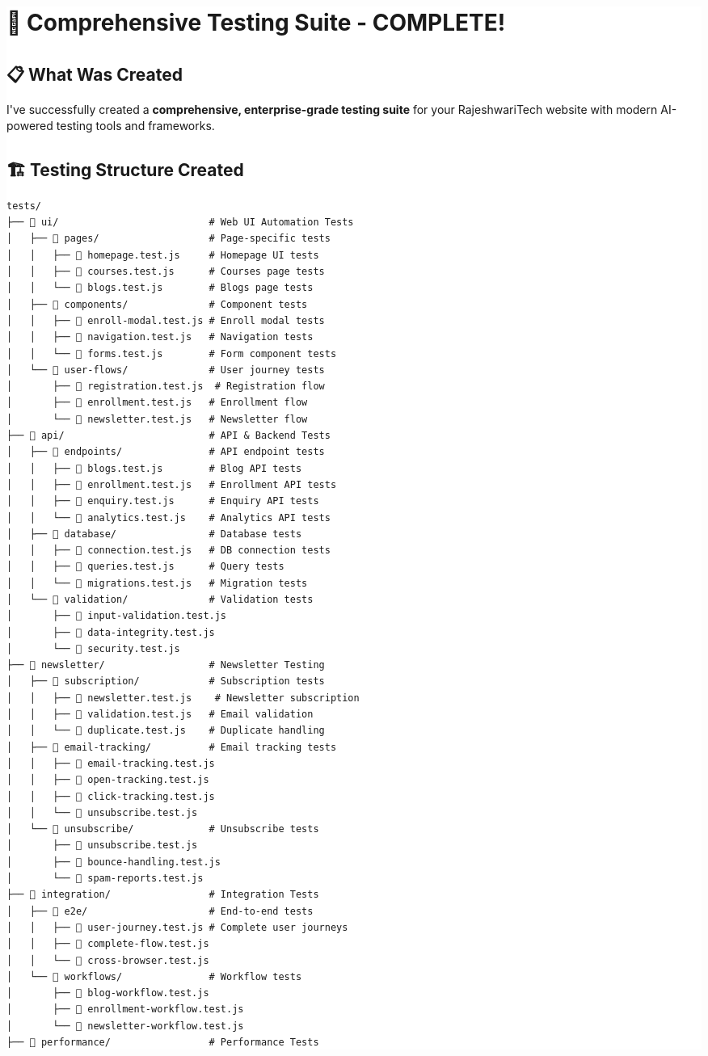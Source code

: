 # 🎉 Comprehensive Testing Suite - COMPLETE!

## 📋 What Was Created

I've successfully created a **comprehensive, enterprise-grade testing suite** for your RajeshwariTech website with modern AI-powered testing tools and frameworks.

## 🏗️ Testing Structure Created

```
tests/
├── 📁 ui/                          # Web UI Automation Tests
│   ├── 📁 pages/                   # Page-specific tests
│   │   ├── 📄 homepage.test.js     # Homepage UI tests
│   │   ├── 📄 courses.test.js      # Courses page tests
│   │   └── 📄 blogs.test.js        # Blogs page tests
│   ├── 📁 components/              # Component tests
│   │   ├── 📄 enroll-modal.test.js # Enroll modal tests
│   │   ├── 📄 navigation.test.js   # Navigation tests
│   │   └── 📄 forms.test.js        # Form component tests
│   └── 📁 user-flows/              # User journey tests
│       ├── 📄 registration.test.js  # Registration flow
│       ├── 📄 enrollment.test.js   # Enrollment flow
│       └── 📄 newsletter.test.js   # Newsletter flow
├── 📁 api/                         # API & Backend Tests
│   ├── 📁 endpoints/               # API endpoint tests
│   │   ├── 📄 blogs.test.js        # Blog API tests
│   │   ├── 📄 enrollment.test.js   # Enrollment API tests
│   │   ├── 📄 enquiry.test.js      # Enquiry API tests
│   │   └── 📄 analytics.test.js    # Analytics API tests
│   ├── 📁 database/                # Database tests
│   │   ├── 📄 connection.test.js   # DB connection tests
│   │   ├── 📄 queries.test.js      # Query tests
│   │   └── 📄 migrations.test.js   # Migration tests
│   └── 📁 validation/              # Validation tests
│       ├── 📄 input-validation.test.js
│       ├── 📄 data-integrity.test.js
│       └── 📄 security.test.js
├── 📁 newsletter/                  # Newsletter Testing
│   ├── 📁 subscription/            # Subscription tests
│   │   ├── 📄 newsletter.test.js    # Newsletter subscription
│   │   ├── 📄 validation.test.js   # Email validation
│   │   └── 📄 duplicate.test.js    # Duplicate handling
│   ├── 📁 email-tracking/          # Email tracking tests
│   │   ├── 📄 email-tracking.test.js
│   │   ├── 📄 open-tracking.test.js
│   │   ├── 📄 click-tracking.test.js
│   │   └── 📄 unsubscribe.test.js
│   └── 📁 unsubscribe/             # Unsubscribe tests
│       ├── 📄 unsubscribe.test.js
│       ├── 📄 bounce-handling.test.js
│       └── 📄 spam-reports.test.js
├── 📁 integration/                 # Integration Tests
│   ├── 📁 e2e/                     # End-to-end tests
│   │   ├── 📄 user-journey.test.js # Complete user journeys
│   │   ├── 📄 complete-flow.test.js
│   │   └── 📄 cross-browser.test.js
│   └── 📁 workflows/               # Workflow tests
│       ├── 📄 blog-workflow.test.js
│       ├── 📄 enrollment-workflow.test.js
│       └── 📄 newsletter-workflow.test.js
├── 📁 performance/                 # Performance Tests
```